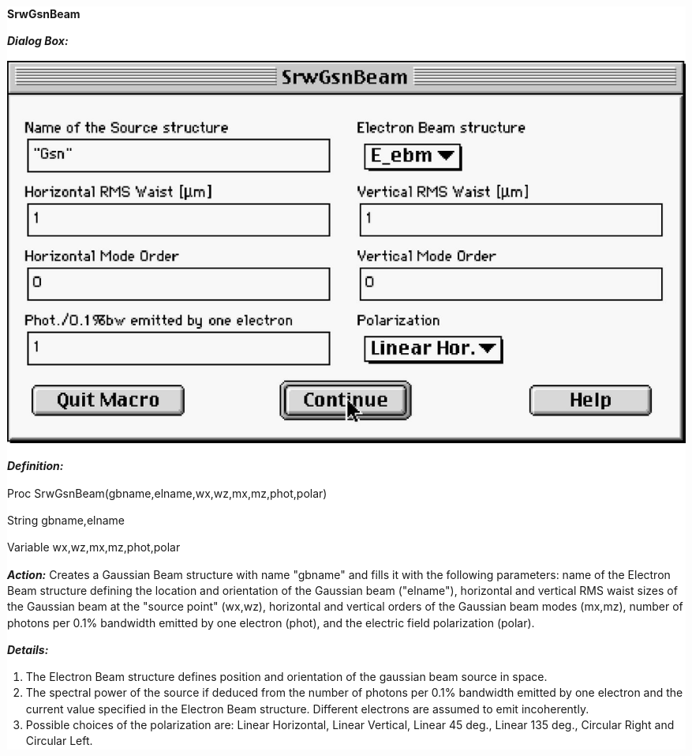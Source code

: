 **SrwGsnBeam**

***Dialog Box:***

![](image/p88_1.png)

***Definition:***

Proc SrwGsnBeam(gbname,elname,wx,wz,mx,mz,phot,polar)

String gbname,elname

Variable wx,wz,mx,mz,phot,polar

***Action:***
Creates a Gaussian Beam structure with name "gbname" and fills it with the following
parameters: name of the Electron Beam structure defining the location and orientation of the
Gaussian beam ("elname"), horizontal and vertical RMS waist sizes of the Gaussian beam at
the "source point" (wx,wz), horizontal and vertical orders of the Gaussian beam modes (mx,mz),
number of photons per 0.1% bandwidth emitted by one electron (phot), and the electric field
polarization (polar).

***Details:***
1. The Electron Beam structure defines position and orientation of the gaussian beam source in
space.
2. The spectral power of the source if deduced from the number of photons per 0.1% bandwidth
emitted by one electron and the current value specified in the Electron Beam structure. Different electrons are assumed to emit incoherently.
3. Possible choices of the polarization are: Linear Horizontal, Linear Vertical, Linear 45 deg.,
Linear 135 deg., Circular Right and Circular Left.
